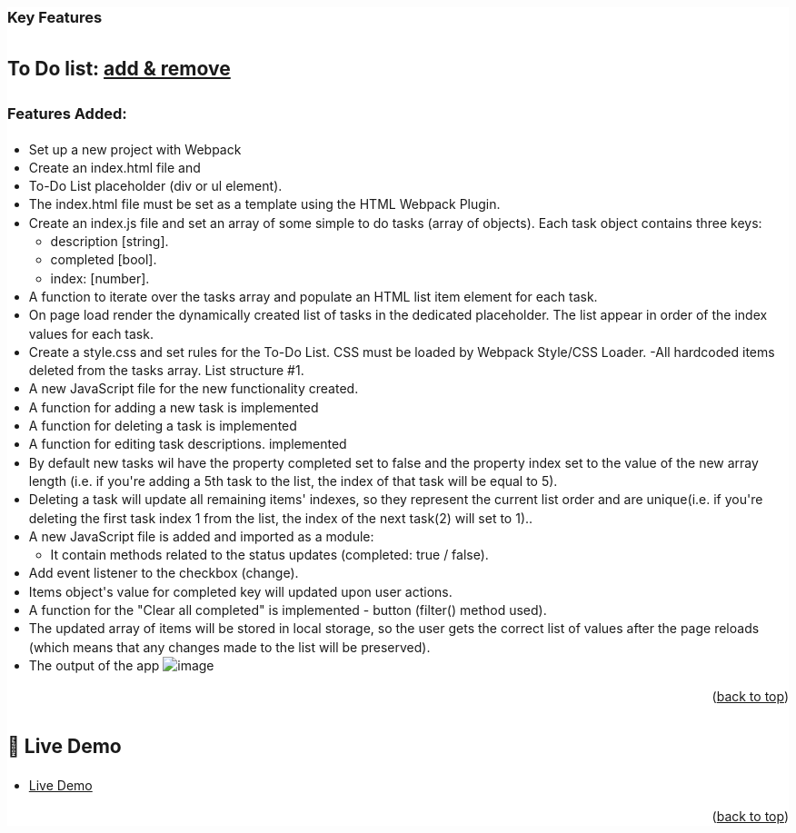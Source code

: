 
### Key Features <a name="key-features"></a>
## To Do list: [add & remove](https://github.com/microverseinc/curriculum-javascript/blob/main/todo-list/m3_add_remove.md)
### Features Added:
- Set up a new project with Webpack 
- Create an index.html file and 
- To-Do List placeholder (div or ul element).
- The index.html file must be set as a template using the HTML Webpack Plugin.
- Create an index.js file and set an array of some simple to do tasks (array of objects). Each task object  contains three keys:
   - description [string].
   - completed [bool].
   - index: [number].
- A function to iterate over the tasks array and populate an HTML list item element for each task.
- On page load render the dynamically created list of tasks in the dedicated placeholder. The list  appear in order of the index values for each task.
- Create a style.css and set rules for the To-Do List. CSS must be loaded by Webpack Style/CSS Loader. 
-All hardcoded items deleted from the tasks array. List structure #1.
- A new JavaScript file for the new functionality created.
- A function for adding a new task is implemented
- A function for deleting a task is implemented
- A function for editing task descriptions. implemented
- By default new tasks wil have the property completed set to false and the property index set to the value of the new array length (i.e. if you're adding a 5th task to the list, the index of that task will be equal to 5).
- Deleting a task will update all remaining items' indexes, so they represent the current list order and are unique(i.e. if you're deleting the first task index 1 from the list, the index of the next task(2) will set to 1)..
- A new JavaScript file is added and imported as a module:
     - It contain methods related to the status updates (completed: true / false).
 - Add event listener to the checkbox (change).
 - Items object's value for completed key will updated upon user actions.
- A function for the "Clear all completed" is implemented - button (filter() method used).
- The updated array of items will be stored in local storage, so the user gets the correct list of values after the page reloads (which means that any changes made to the list will be preserved).
- The output of the app
![image](https://github.com/Benawi/Microverse-To-Do-list/assets/21217148/41aff895-051a-4b9b-bddd-623c1a107dbf)

<p align="right">(<a href="#readme-top">back to top</a>)</p>

## 🚀 Live Demo <a name="live-demo"></a>

- [Live Demo](https://benawi.github.io/Microverse-To-Do-list/dist/)

<p align="right">(<a href="#readme-top">back to top</a>)</p>

